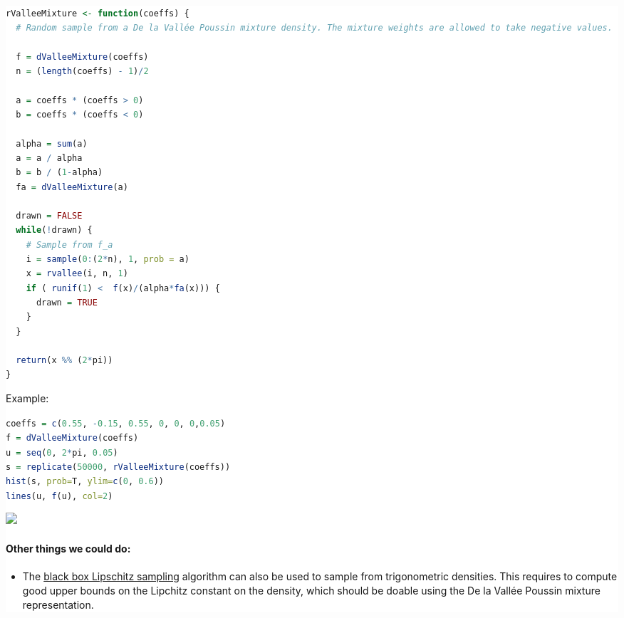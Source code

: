 ```r
rValleeMixture <- function(coeffs) {
  # Random sample from a De la Vallée Poussin mixture density. The mixture weights are allowed to take negative values.
  
  f = dValleeMixture(coeffs)
  n = (length(coeffs) - 1)/2

  a = coeffs * (coeffs > 0)
  b = coeffs * (coeffs < 0)
  
  alpha = sum(a)
  a = a / alpha
  b = b / (1-alpha)
  fa = dValleeMixture(a)
  
  drawn = FALSE
  while(!drawn) {
    # Sample from f_a
    i = sample(0:(2*n), 1, prob = a)
    x = rvallee(i, n, 1)
    if ( runif(1) <  f(x)/(alpha*fa(x))) {
      drawn = TRUE
    }
  }
  
  return(x %% (2*pi))
}
```

Example:

```r
coeffs = c(0.55, -0.15, 0.55, 0, 0, 0,0.05)
f = dValleeMixture(coeffs)
u = seq(0, 2*pi, 0.05)
s = replicate(50000, rValleeMixture(coeffs))
hist(s, prob=T, ylim=c(0, 0.6))
lines(u, f(u), col=2)
```

![](http://olivierbinette.ca/blog/media/2019-04-11/p3.svg?style=centerme)

#### Other things we could do:

- The [black box Lipschitz sampling](https://mathstatnotes.wordpress.com/2017/11/05/sampling-lipschitz-continuous-densities/) algorithm can also be used to sample from trigonometric densities. This requires to compute good upper bounds on the Lipchitz constant on the density, which should be doable using the De la Vallée Poussin mixture representation.
